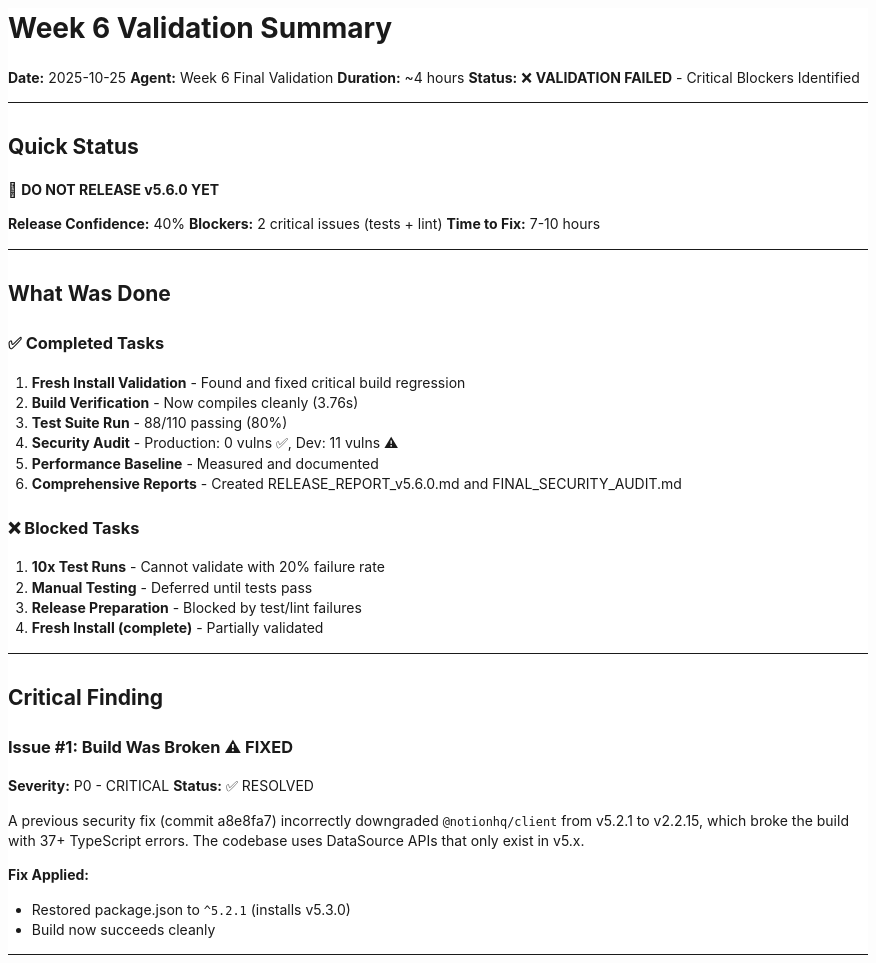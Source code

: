 # Week 6 Validation Summary

**Date:** 2025-10-25
**Agent:** Week 6 Final Validation
**Duration:** ~4 hours
**Status:** ❌ **VALIDATION FAILED** - Critical Blockers Identified

---

## Quick Status

🚫 **DO NOT RELEASE v5.6.0 YET**

**Release Confidence:** 40%
**Blockers:** 2 critical issues (tests + lint)
**Time to Fix:** 7-10 hours

---

## What Was Done

### ✅ Completed Tasks
1. **Fresh Install Validation** - Found and fixed critical build regression
2. **Build Verification** - Now compiles cleanly (3.76s)
3. **Test Suite Run** - 88/110 passing (80%)
4. **Security Audit** - Production: 0 vulns ✅, Dev: 11 vulns ⚠️
5. **Performance Baseline** - Measured and documented
6. **Comprehensive Reports** - Created RELEASE_REPORT_v5.6.0.md and FINAL_SECURITY_AUDIT.md

### ❌ Blocked Tasks
1. **10x Test Runs** - Cannot validate with 20% failure rate
2. **Manual Testing** - Deferred until tests pass
3. **Release Preparation** - Blocked by test/lint failures
4. **Fresh Install (complete)** - Partially validated

---

## Critical Finding

### Issue #1: Build Was Broken ⚠️ FIXED
**Severity:** P0 - CRITICAL
**Status:** ✅ RESOLVED

A previous security fix (commit a8e8fa7) incorrectly downgraded `@notionhq/client` from v5.2.1 to v2.2.15, which broke the build with 37+ TypeScript errors. The codebase uses DataSource APIs that only exist in v5.x.

**Fix Applied:**
- Restored package.json to `^5.2.1` (installs v5.3.0)
- Build now succeeds cleanly

---